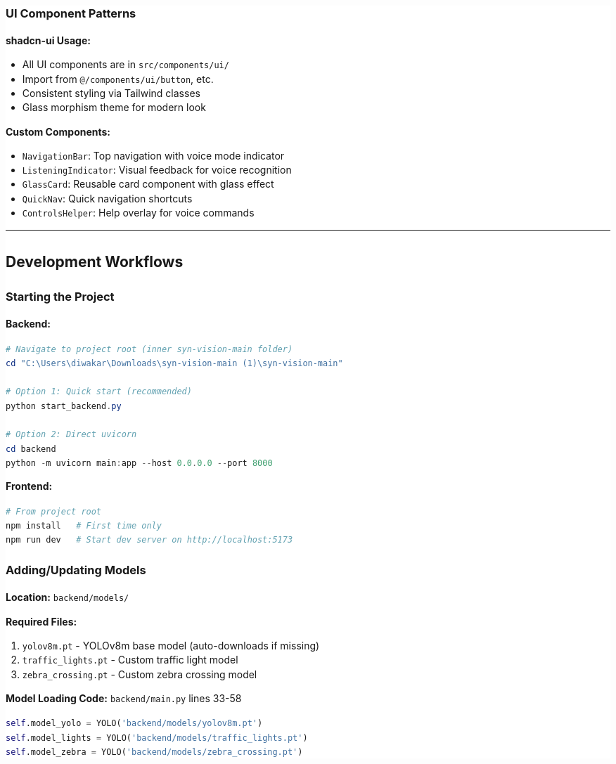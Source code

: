 ### UI Component Patterns

**shadcn-ui Usage:**
- All UI components are in `src/components/ui/`
- Import from `@/components/ui/button`, etc.
- Consistent styling via Tailwind classes
- Glass morphism theme for modern look

**Custom Components:**
- `NavigationBar`: Top navigation with voice mode indicator
- `ListeningIndicator`: Visual feedback for voice recognition
- `GlassCard`: Reusable card component with glass effect
- `QuickNav`: Quick navigation shortcuts
- `ControlsHelper`: Help overlay for voice commands

---

## Development Workflows

### Starting the Project

**Backend:**
```powershell
# Navigate to project root (inner syn-vision-main folder)
cd "C:\Users\diwakar\Downloads\syn-vision-main (1)\syn-vision-main"

# Option 1: Quick start (recommended)
python start_backend.py

# Option 2: Direct uvicorn
cd backend
python -m uvicorn main:app --host 0.0.0.0 --port 8000
```

**Frontend:**
```powershell
# From project root
npm install   # First time only
npm run dev   # Start dev server on http://localhost:5173
```

### Adding/Updating Models

**Location:** `backend/models/`

**Required Files:**
1. `yolov8m.pt` - YOLOv8m base model (auto-downloads if missing)
2. `traffic_lights.pt` - Custom traffic light model
3. `zebra_crossing.pt` - Custom zebra crossing model

**Model Loading Code:** `backend/main.py` lines 33-58

```python
self.model_yolo = YOLO('backend/models/yolov8m.pt')
self.model_lights = YOLO('backend/models/traffic_lights.pt')
self.model_zebra = YOLO('backend/models/zebra_crossing.pt')
```
